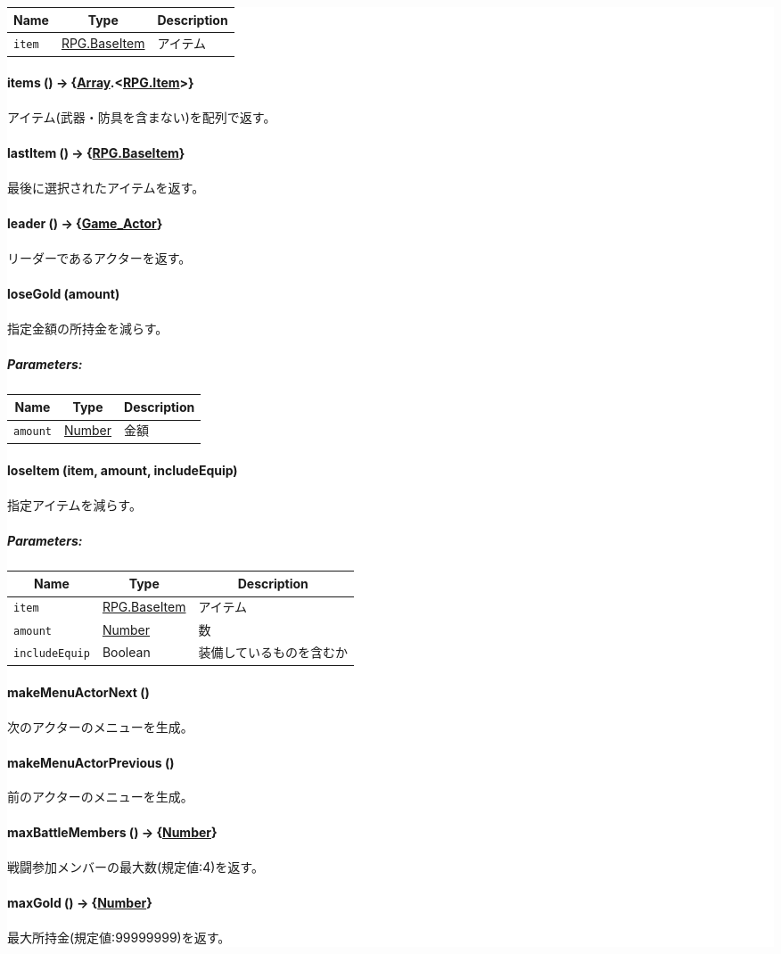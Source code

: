 | Name | Type | Description |
| --- | --- | --- |
| `item` | [RPG.BaseItem](RPG.BaseItem.md) | アイテム |


#### items () → {[Array](Array.md).<[RPG.Item](RPG.Item.md)>}
アイテム(武器・防具を含まない)を配列で返す。


#### lastItem () → {[RPG.BaseItem](RPG.BaseItem.md)}
最後に選択されたアイテムを返す。


#### leader () → {[Game_Actor](Game_Actor.md)}
リーダーであるアクターを返す。


#### loseGold (amount)
指定金額の所持金を減らす。

##### Parameters:

| Name | Type | Description |
| --- | --- | --- |
| `amount` | [Number](Number.md) | 金額 |


#### loseItem (item, amount, includeEquip)
指定アイテムを減らす。

##### Parameters:

| Name | Type | Description |
| --- | --- | --- |
| `item` | [RPG.BaseItem](RPG.BaseItem.md) | アイテム |
| `amount` | [Number](Number.md) | 数 |
| `includeEquip` | Boolean | 装備しているものを含むか |


#### makeMenuActorNext ()
次のアクターのメニューを生成。


#### makeMenuActorPrevious ()
前のアクターのメニューを生成。


#### maxBattleMembers () → {[Number](Number.md)}
戦闘参加メンバーの最大数(規定値:4)を返す。


#### maxGold () → {[Number](Number.md)}
最大所持金(規定値:99999999)を返す。
